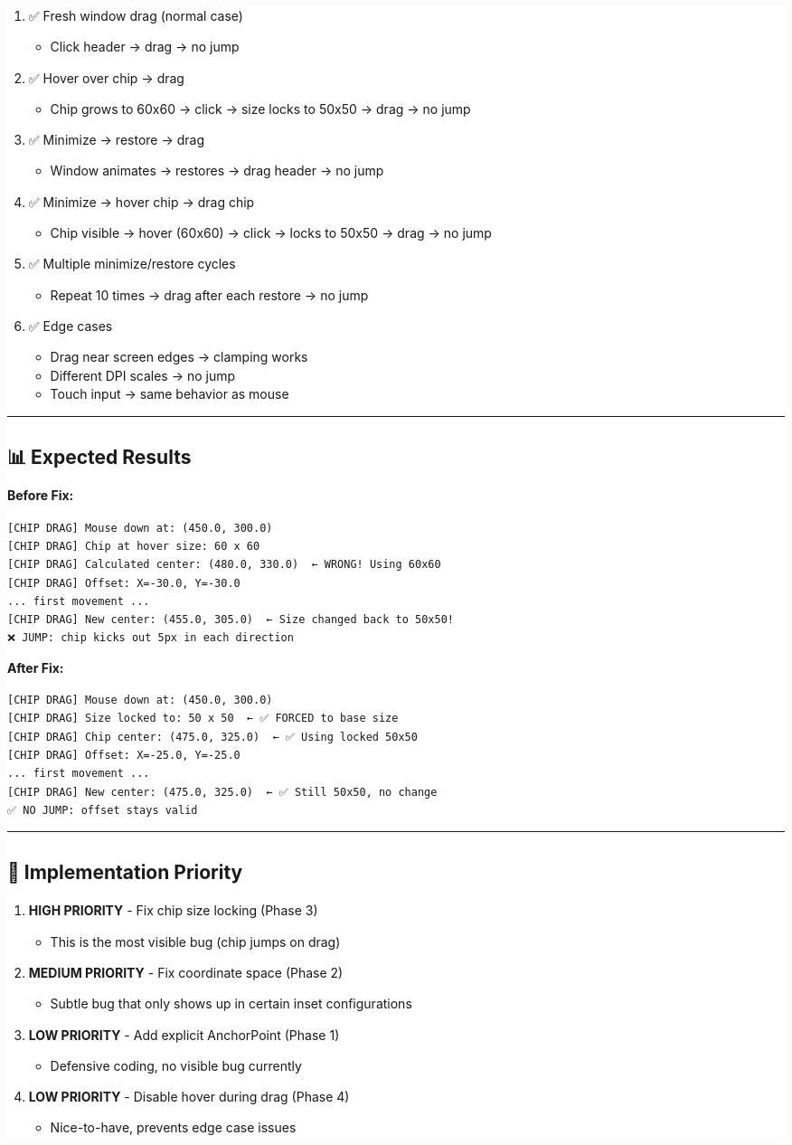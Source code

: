 1. ✅ Fresh window drag (normal case)
   - Click header → drag → no jump

2. ✅ Hover over chip → drag
   - Chip grows to 60x60 → click → size locks to 50x50 → drag → no jump

3. ✅ Minimize → restore → drag
   - Window animates → restores → drag header → no jump

4. ✅ Minimize → hover chip → drag chip
   - Chip visible → hover (60x60) → click → locks to 50x50 → drag → no jump

5. ✅ Multiple minimize/restore cycles
   - Repeat 10 times → drag after each restore → no jump

6. ✅ Edge cases
   - Drag near screen edges → clamping works
   - Different DPI scales → no jump
   - Touch input → same behavior as mouse

---

## 📊 Expected Results

**Before Fix:**
```
[CHIP DRAG] Mouse down at: (450.0, 300.0)
[CHIP DRAG] Chip at hover size: 60 x 60
[CHIP DRAG] Calculated center: (480.0, 330.0)  ← WRONG! Using 60x60
[CHIP DRAG] Offset: X=-30.0, Y=-30.0
... first movement ...
[CHIP DRAG] New center: (455.0, 305.0)  ← Size changed back to 50x50!
❌ JUMP: chip kicks out 5px in each direction
```

**After Fix:**
```
[CHIP DRAG] Mouse down at: (450.0, 300.0)
[CHIP DRAG] Size locked to: 50 x 50  ← ✅ FORCED to base size
[CHIP DRAG] Chip center: (475.0, 325.0)  ← ✅ Using locked 50x50
[CHIP DRAG] Offset: X=-25.0, Y=-25.0
... first movement ...
[CHIP DRAG] New center: (475.0, 325.0)  ← ✅ Still 50x50, no change
✅ NO JUMP: offset stays valid
```

---

## 🚀 Implementation Priority

1. **HIGH PRIORITY** - Fix chip size locking (Phase 3)
   - This is the most visible bug (chip jumps on drag)

2. **MEDIUM PRIORITY** - Fix coordinate space (Phase 2)
   - Subtle bug that only shows up in certain inset configurations

3. **LOW PRIORITY** - Add explicit AnchorPoint (Phase 1)
   - Defensive coding, no visible bug currently

4. **LOW PRIORITY** - Disable hover during drag (Phase 4)
   - Nice-to-have, prevents edge case issues
